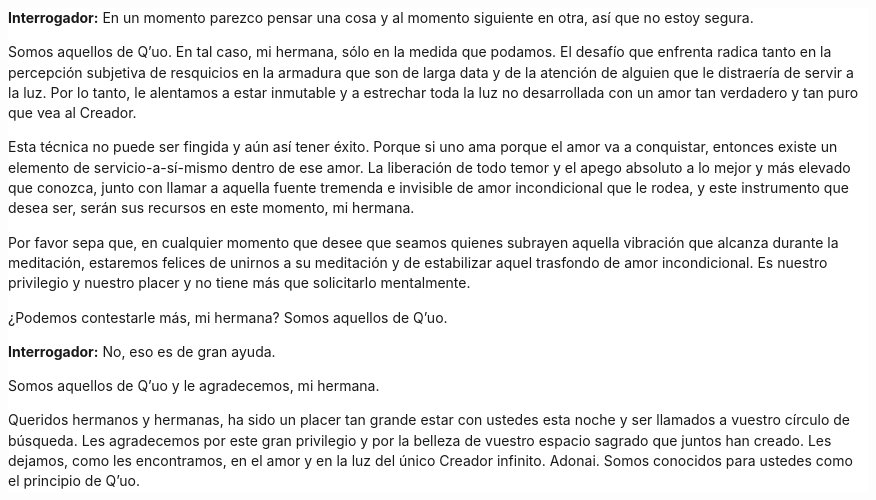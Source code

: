 <p><strong>Interrogador:</strong> En un momento parezco pensar una cosa y al momento siguiente en otra, así que no estoy segura.</p>
<p>Somos aquellos de Q’uo. En tal caso, mi hermana, sólo en la medida que podamos. El desafío que enfrenta radica tanto en la percepción subjetiva de resquicios en la armadura que son de larga data y de la atención de alguien que le distraería de servir a la luz. Por lo tanto, le alentamos a estar inmutable y a estrechar toda la luz no desarrollada con un amor tan verdadero y tan puro que vea al Creador.</p>
<p>Esta técnica no puede ser fingida y aún así tener éxito. Porque si uno ama porque el amor va a conquistar, entonces existe un elemento de servicio-a-sí-mismo dentro de ese amor. La liberación de todo temor y el apego absoluto a lo mejor y más elevado que conozca, junto con llamar a aquella fuente tremenda e invisible de amor incondicional que le rodea, y este instrumento que desea ser, serán sus recursos en este momento, mi hermana.</p>
<p>Por favor sepa que, en cualquier momento que desee que seamos quienes subrayen aquella vibración que alcanza durante la meditación, estaremos felices de unirnos a su meditación y de estabilizar aquel trasfondo de amor incondicional. Es nuestro privilegio y nuestro placer y no tiene más que solicitarlo mentalmente.</p>
<p>¿Podemos contestarle más, mi hermana? Somos aquellos de Q’uo.</p>
<p><strong>Interrogador:</strong> No, eso es de gran ayuda.</p>
<p>Somos aquellos de Q’uo y le agradecemos, mi hermana.</p>
<p>Queridos hermanos y hermanas, ha sido un placer tan grande estar con ustedes esta noche y ser llamados a vuestro círculo de búsqueda. Les agradecemos por este gran privilegio y por la belleza de vuestro espacio sagrado que juntos han creado. Les dejamos, como les encontramos, en el amor y en la luz del único Creador infinito. Adonai. Somos conocidos para ustedes como el principio de Q’uo.</p>